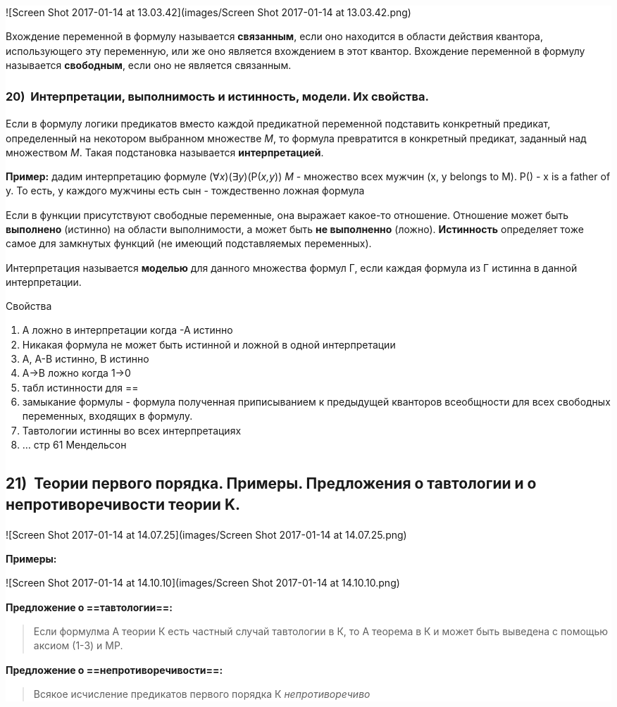 ![Screen Shot 2017-01-14 at 13.03.42](images/Screen Shot 2017-01-14 at 13.03.42.png)

Вхождение переменной в формулу называется **связанным**, если оно находится в области действия квантора, использующего эту переменную, или же оно является вхождением в этот квантор. Вхождение переменной в формулу называется **свободным**, если оно не является связанным.

### 20)  Интерпретации, выполнимость и истинность, модели. Их свойства.

Если в формулу логики предикатов вместо каждой предикатной переменной подставить конкретный предикат, определенный на некотором выбранном множестве *M*, то формула превратится в конкретный предикат, заданный над множеством *М*. Такая подстановка называется **интерпретацией**.

**Пример:** дадим интерпретацию формуле (∀*x*)(∃*y*)(P(*x,y*)) *M* -  множество всех мужчин (x, y belongs to M). P() - x is a father of y. То есть, у каждого мужчины есть сын - тождественно ложная формула



Если в функции присутствуют свободные переменные, она выражает какое-то отношение. Отношение может быть **выполнено** (истинно) на области выполнимости, а может быть **не выполненно** (ложно). **Истинность** определяет тоже самое для замкнутых функций (не имеющий подставляемых переменных).

Интерпретация называется **моделью** для данного множества формул Г, если каждая формула из Г истинна в данной интерпретации.

Свойства

1. А ложно в интерпретации когда -А истинно
2. Никакая формула не может быть истинной и ложной в одной интерпретации
3. А, А-B истинно, B истинно
4. A->B ложно когда 1->0
5. табл истинности для ==
6. замыкание формулы - формула полученная приписыванием к предыдущей кванторов всеобщности для всех свободных переменных, входящих в формулу.
7. Тавтологии истинны во всех интерпретациях
8. … стр 61 Мендельсон

## 21)  Теории первого порядка. Примеры. Предложения о тавтологии и о непротиворечивости теории K.

![Screen Shot 2017-01-14 at 14.07.25](images/Screen Shot 2017-01-14 at 14.07.25.png)

**Примеры:**

![Screen Shot 2017-01-14 at 14.10.10](images/Screen Shot 2017-01-14 at 14.10.10.png)

**Предложение о ==тавтологии==:**

> Если формулма А теории К есть частный случай тавтологии в К, то А теорема в К и может быть выведена с помощью аксиом (1-3) и MP.

**Предложение о ==непротиворечивости==:**

> Всякое исчисление предикатов первого порядка К *непротиворечиво*
